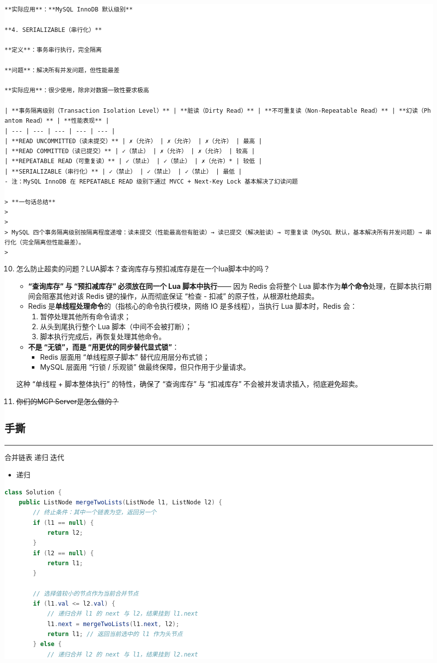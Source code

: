     **实际应用**：**MySQL InnoDB 默认级别**
    
    **4. SERIALIZABLE（串行化）**
    
    **定义**：事务串行执行，完全隔离
    
    **问题**：解决所有并发问题，但性能最差
    
    **实际应用**：很少使用，除非对数据一致性要求极高
    
    | **事务隔离级别（Transaction Isolation Level）** | **脏读（Dirty Read）** | **不可重复读（Non-Repeatable Read）** | **幻读（Phantom Read）** | **性能表现** |
    | --- | --- | --- | --- | --- |
    | **READ UNCOMMITTED（读未提交）** | ✗（允许） | ✗（允许） | ✗（允许） | 最高 |
    | **READ COMMITTED（读已提交）** | ✓（禁止） | ✗（允许） | ✗（允许） | 较高 |
    | **REPEATABLE READ（可重复读）** | ✓（禁止） | ✓（禁止） | ✗（允许）* | 较低 |
    | **SERIALIZABLE（串行化）** | ✓（禁止） | ✓（禁止） | ✓（禁止） | 最低 |
    - 注：MySQL InnoDB 在 REPEATABLE READ 级别下通过 MVCC + Next-Key Lock 基本解决了幻读问题
    
    > **一句话总结**
    > 
    > 
    > MySQL 四个事务隔离级别按隔离程度递增：读未提交（性能最高但有脏读）→ 读已提交（解决脏读）→ 可重复读（MySQL 默认，基本解决所有并发问题）→ 串行化（完全隔离但性能最差）。
    > 
10. 怎么防止超卖的问题？LUA脚本？查询库存与预扣减库存是在一个lua脚本中的吗？
    - **“查询库存” 与 “预扣减库存” 必须放在同一个 Lua 脚本中执行**—— 因为 Redis 会将整个 Lua 脚本作为**单个命令**处理，在脚本执行期间会阻塞其他对该 Redis 键的操作，从而彻底保证 “检查 - 扣减” 的原子性，从根源杜绝超卖。
    - Redis 是**单线程处理命令**的（指核心的命令执行模块，网络 IO 是多线程），当执行 Lua 脚本时，Redis 会：
        1. 暂停处理其他所有命令请求；
        2. 从头到尾执行整个 Lua 脚本（中间不会被打断）；
        3. 脚本执行完成后，再恢复处理其他命令。
    - **不是 “无锁”，而是 “用更优的同步替代显式锁”**：
        - Redis 层面用 “单线程原子脚本” 替代应用层分布式锁；
        - MySQL 层面用 “行锁 / 乐观锁” 做最终保障，但只作用于少量请求。
    
    这种 “单线程 + 脚本整体执行” 的特性，确保了 “查询库存” 与 “扣减库存” 不会被并发请求插入，彻底避免超卖。
    
11. ~~你们的MCP Server是怎么做的？~~
    
    

## 手撕

---

合并链表 递归 迭代

- 递归

```java
class Solution {
    public ListNode mergeTwoLists(ListNode l1, ListNode l2) {
        // 终止条件：其中一个链表为空，返回另一个
        if (l1 == null) {
            return l2;
        }
        if (l2 == null) {
            return l1;
        }
        
        // 选择值较小的节点作为当前合并节点
        if (l1.val <= l2.val) {
            // 递归合并 l1 的 next 与 l2，结果挂到 l1.next
            l1.next = mergeTwoLists(l1.next, l2);
            return l1; // 返回当前选中的 l1 作为头节点
        } else {
            // 递归合并 l2 的 next 与 l1，结果挂到 l2.next
```